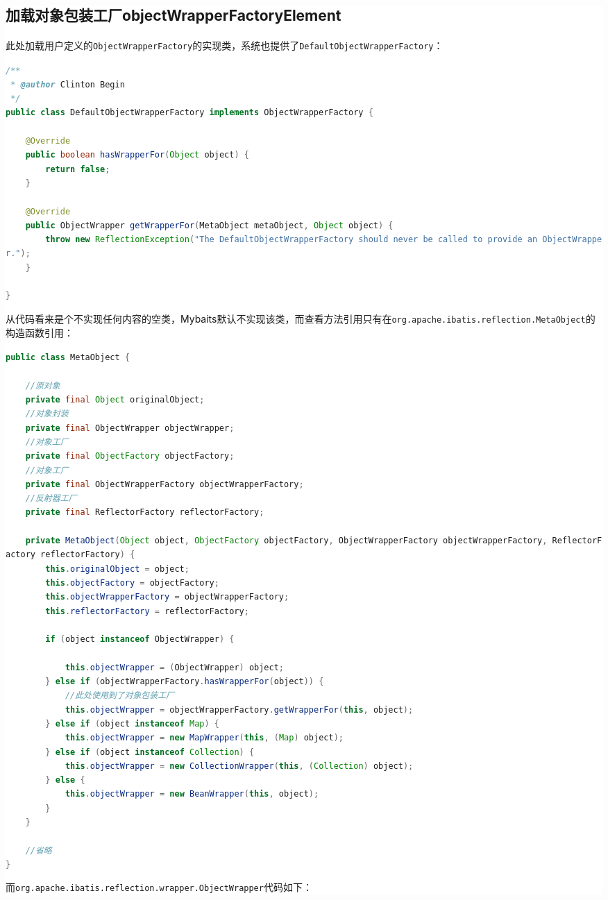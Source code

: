 ## 加载对象包装工厂objectWrapperFactoryElement
此处加载用户定义的`ObjectWrapperFactory`的实现类，系统也提供了`DefaultObjectWrapperFactory`：
```Java
/**
 * @author Clinton Begin
 */
public class DefaultObjectWrapperFactory implements ObjectWrapperFactory {

    @Override
    public boolean hasWrapperFor(Object object) {
        return false;
    }

    @Override
    public ObjectWrapper getWrapperFor(MetaObject metaObject, Object object) {
        throw new ReflectionException("The DefaultObjectWrapperFactory should never be called to provide an ObjectWrapper.");
    }

}
```
从代码看来是个不实现任何内容的空类，Mybaits默认不实现该类，而查看方法引用只有在`org.apache.ibatis.reflection.MetaObject`的构造函数引用：
```Java
public class MetaObject {

    //原对象
    private final Object originalObject;
    //对象封装
    private final ObjectWrapper objectWrapper;
    //对象工厂
    private final ObjectFactory objectFactory;
    //对象工厂
    private final ObjectWrapperFactory objectWrapperFactory;
    //反射器工厂
    private final ReflectorFactory reflectorFactory;

    private MetaObject(Object object, ObjectFactory objectFactory, ObjectWrapperFactory objectWrapperFactory, ReflectorFactory reflectorFactory) {
        this.originalObject = object;
        this.objectFactory = objectFactory;
        this.objectWrapperFactory = objectWrapperFactory;
        this.reflectorFactory = reflectorFactory;

        if (object instanceof ObjectWrapper) {

            this.objectWrapper = (ObjectWrapper) object;
        } else if (objectWrapperFactory.hasWrapperFor(object)) {
            //此处使用到了对象包装工厂
            this.objectWrapper = objectWrapperFactory.getWrapperFor(this, object);
        } else if (object instanceof Map) {
            this.objectWrapper = new MapWrapper(this, (Map) object);
        } else if (object instanceof Collection) {
            this.objectWrapper = new CollectionWrapper(this, (Collection) object);
        } else {
            this.objectWrapper = new BeanWrapper(this, object);
        }
    }

    //省略
}
```
而`org.apache.ibatis.reflection.wrapper.ObjectWrapper`代码如下：
```Java
```